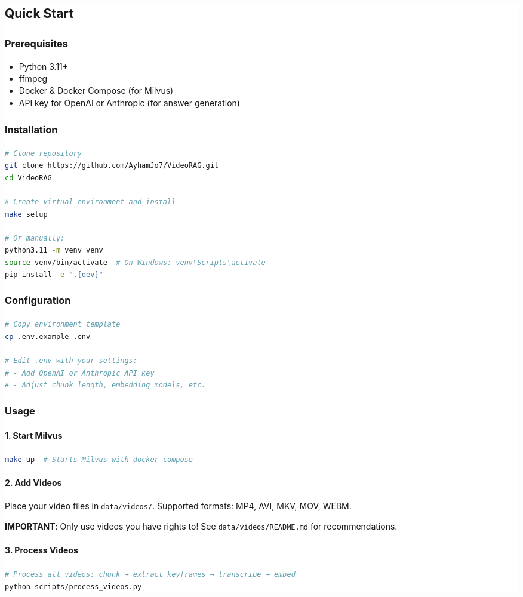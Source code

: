 ## Quick Start

### Prerequisites

- Python 3.11+
- ffmpeg
- Docker & Docker Compose (for Milvus)
- API key for OpenAI or Anthropic (for answer generation)

### Installation

```bash
# Clone repository
git clone https://github.com/AyhamJo7/VideoRAG.git
cd VideoRAG

# Create virtual environment and install
make setup

# Or manually:
python3.11 -m venv venv
source venv/bin/activate  # On Windows: venv\Scripts\activate
pip install -e ".[dev]"
```

### Configuration

```bash
# Copy environment template
cp .env.example .env

# Edit .env with your settings:
# - Add OpenAI or Anthropic API key
# - Adjust chunk length, embedding models, etc.
```

### Usage

#### 1. Start Milvus

```bash
make up  # Starts Milvus with docker-compose
```

#### 2. Add Videos

Place your video files in `data/videos/`. Supported formats: MP4, AVI, MKV, MOV, WEBM.

**IMPORTANT**: Only use videos you have rights to! See `data/videos/README.md` for recommendations.

#### 3. Process Videos

```bash
# Process all videos: chunk → extract keyframes → transcribe → embed
python scripts/process_videos.py
```
